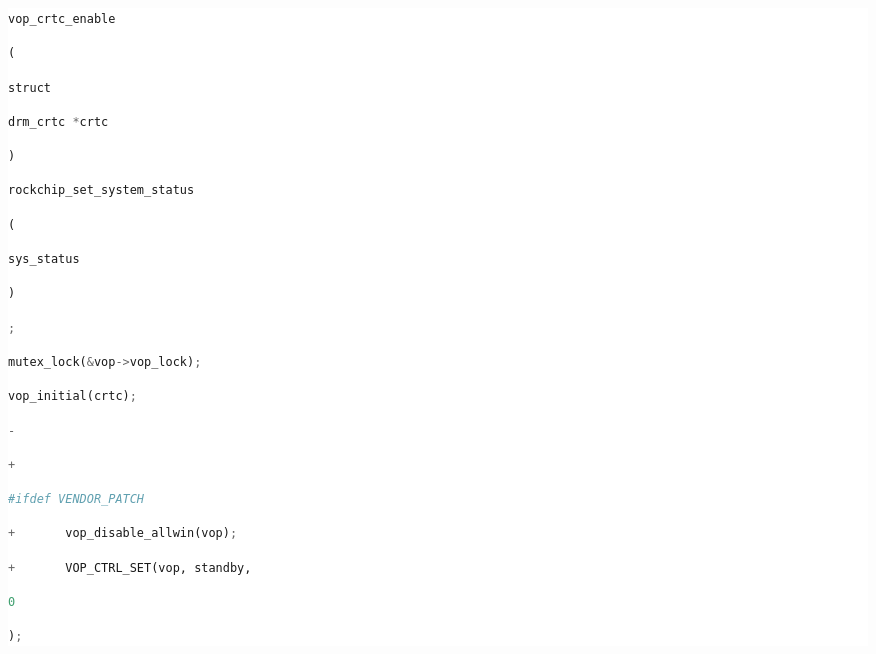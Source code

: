 ```python
vop_crtc_enable
```
```python
(
```
```python
struct
```
```python
drm_crtc *crtc
```
```python
)
```

```python
rockchip_set_system_status
```
```python
(
```
```python
sys_status
```
```python
)
```
```python
;
```

```python
mutex_lock(&vop->vop_lock);
```

```python
vop_initial(crtc);
```

```python
-
```

```python
+
```
```python
#ifdef VENDOR_PATCH
```

```python
+       vop_disable_allwin(vop);
```

```python
+       VOP_CTRL_SET(vop, standby,
```
```python
0
```
```python
);
```
